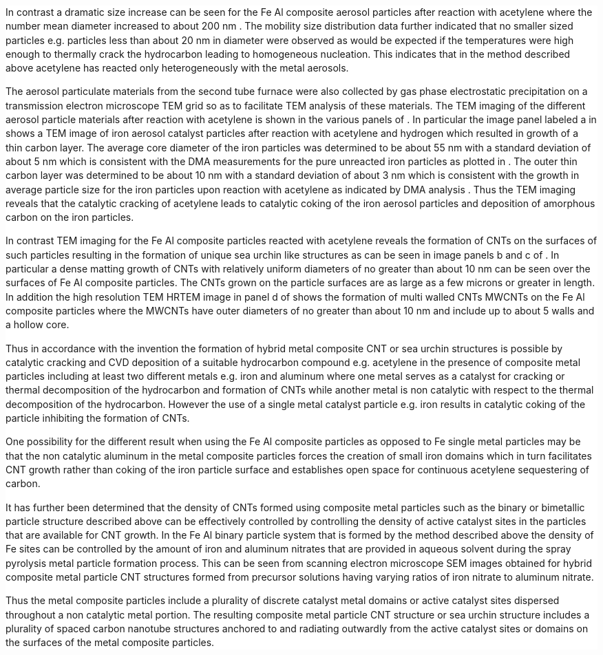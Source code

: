 In contrast a dramatic size increase can be seen for the Fe Al composite aerosol particles after reaction with acetylene where the number mean diameter increased to about 200 nm . The mobility size distribution data further indicated that no smaller sized particles e.g. particles less than about 20 nm in diameter were observed as would be expected if the temperatures were high enough to thermally crack the hydrocarbon leading to homogeneous nucleation. This indicates that in the method described above acetylene has reacted only heterogeneously with the metal aerosols.

The aerosol particulate materials from the second tube furnace were also collected by gas phase electrostatic precipitation on a transmission electron microscope TEM grid so as to facilitate TEM analysis of these materials. The TEM imaging of the different aerosol particle materials after reaction with acetylene is shown in the various panels of . In particular the image panel labeled a in shows a TEM image of iron aerosol catalyst particles after reaction with acetylene and hydrogen which resulted in growth of a thin carbon layer. The average core diameter of the iron particles was determined to be about 55 nm with a standard deviation of about 5 nm which is consistent with the DMA measurements for the pure unreacted iron particles as plotted in . The outer thin carbon layer was determined to be about 10 nm with a standard deviation of about 3 nm which is consistent with the growth in average particle size for the iron particles upon reaction with acetylene as indicated by DMA analysis . Thus the TEM imaging reveals that the catalytic cracking of acetylene leads to catalytic coking of the iron aerosol particles and deposition of amorphous carbon on the iron particles.

In contrast TEM imaging for the Fe Al composite particles reacted with acetylene reveals the formation of CNTs on the surfaces of such particles resulting in the formation of unique sea urchin like structures as can be seen in image panels b and c of . In particular a dense matting growth of CNTs with relatively uniform diameters of no greater than about 10 nm can be seen over the surfaces of Fe Al composite particles. The CNTs grown on the particle surfaces are as large as a few microns or greater in length. In addition the high resolution TEM HRTEM image in panel d of shows the formation of multi walled CNTs MWCNTs on the Fe Al composite particles where the MWCNTs have outer diameters of no greater than about 10 nm and include up to about 5 walls and a hollow core.

Thus in accordance with the invention the formation of hybrid metal composite CNT or sea urchin structures is possible by catalytic cracking and CVD deposition of a suitable hydrocarbon compound e.g. acetylene in the presence of composite metal particles including at least two different metals e.g. iron and aluminum where one metal serves as a catalyst for cracking or thermal decomposition of the hydrocarbon and formation of CNTs while another metal is non catalytic with respect to the thermal decomposition of the hydrocarbon. However the use of a single metal catalyst particle e.g. iron results in catalytic coking of the particle inhibiting the formation of CNTs.

One possibility for the different result when using the Fe Al composite particles as opposed to Fe single metal particles may be that the non catalytic aluminum in the metal composite particles forces the creation of small iron domains which in turn facilitates CNT growth rather than coking of the iron particle surface and establishes open space for continuous acetylene sequestering of carbon.

It has further been determined that the density of CNTs formed using composite metal particles such as the binary or bimetallic particle structure described above can be effectively controlled by controlling the density of active catalyst sites in the particles that are available for CNT growth. In the Fe Al binary particle system that is formed by the method described above the density of Fe sites can be controlled by the amount of iron and aluminum nitrates that are provided in aqueous solvent during the spray pyrolysis metal particle formation process. This can be seen from scanning electron microscope SEM images obtained for hybrid composite metal particle CNT structures formed from precursor solutions having varying ratios of iron nitrate to aluminum nitrate.

Thus the metal composite particles include a plurality of discrete catalyst metal domains or active catalyst sites dispersed throughout a non catalytic metal portion. The resulting composite metal particle CNT structure or sea urchin structure includes a plurality of spaced carbon nanotube structures anchored to and radiating outwardly from the active catalyst sites or domains on the surfaces of the metal composite particles.
